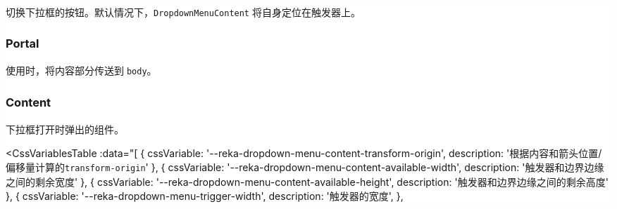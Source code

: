 切换下拉框的按钮。默认情况下，`DropdownMenuContent` 将自身定位在触发器上。



<DataAttributesTable
  :data="[
    {
      attribute: '[data-state]',
      values: ['open', 'closed'],
    },
    {
      attribute: '[data-disabled]',
      values: '禁用时存在',
    },
  ]"
/>

### Portal

使用时，将内容部分传送到 `body`。



### Content

下拉框打开时弹出的组件。



<DataAttributesTable
  :data="[
    {
      attribute: '[data-state]',
      values: ['open', 'closed'],
    },
    {
      attribute: '[data-side]',
      values: ['left', 'right', 'bottom', 'top'],
    },
    {
      attribute: '[data-align]',
      values: ['start', 'end', 'center'],
    },
    {
      attribute: '[data-orientation]',
      values: ['vertical', 'horizontal'],
    },
  ]"
/>

<CssVariablesTable
  :data="[
    {
      cssVariable: '--reka-dropdown-menu-content-transform-origin',
      description: '根据内容和箭头位置/偏移量计算的<Code>transform-origin</Code>'
    },
    {
      cssVariable: '--reka-dropdown-menu-content-available-width',
      description: '触发器和边界边缘之间的剩余宽度'
    },
    {
      cssVariable: '--reka-dropdown-menu-content-available-height',
      description: '触发器和边界边缘之间的剩余高度'
    },
    {
      cssVariable: '--reka-dropdown-menu-trigger-width',
      description: '触发器的宽度',
    },